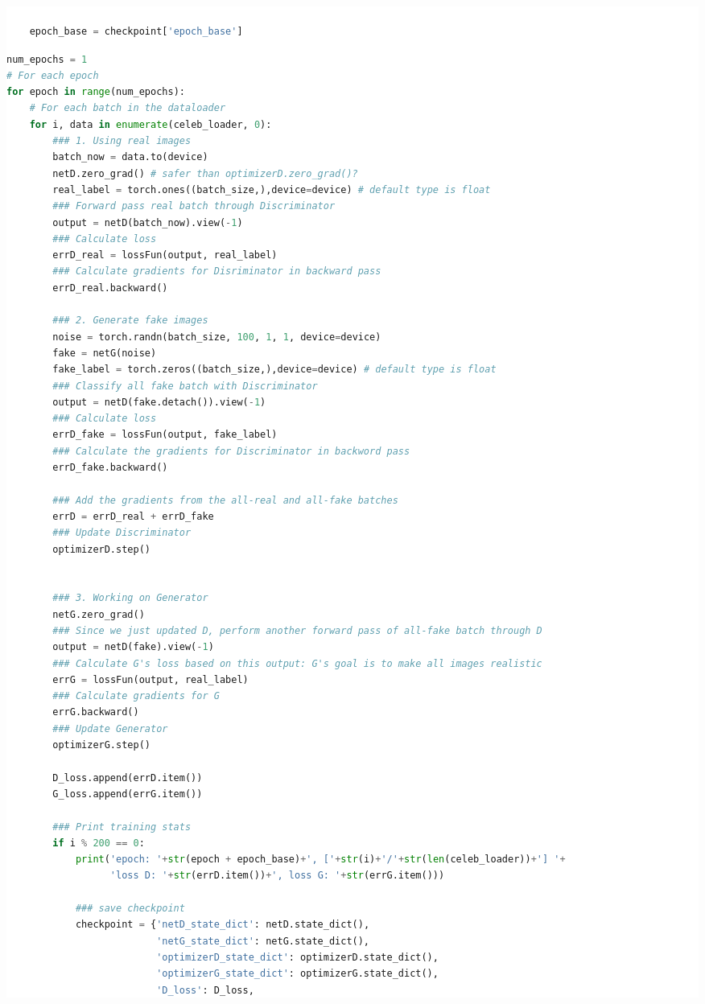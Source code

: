 ```python

    epoch_base = checkpoint['epoch_base']
```


```python
num_epochs = 1
# For each epoch
for epoch in range(num_epochs):
    # For each batch in the dataloader
    for i, data in enumerate(celeb_loader, 0):
        ### 1. Using real images
        batch_now = data.to(device)
        netD.zero_grad() # safer than optimizerD.zero_grad()?
        real_label = torch.ones((batch_size,),device=device) # default type is float
        ### Forward pass real batch through Discriminator
        output = netD(batch_now).view(-1)
        ### Calculate loss 
        errD_real = lossFun(output, real_label)
        ### Calculate gradients for Disriminator in backward pass
        errD_real.backward()        

        ### 2. Generate fake images 
        noise = torch.randn(batch_size, 100, 1, 1, device=device)
        fake = netG(noise)
        fake_label = torch.zeros((batch_size,),device=device) # default type is float
        ### Classify all fake batch with Discriminator
        output = netD(fake.detach()).view(-1)
        ### Calculate loss
        errD_fake = lossFun(output, fake_label)
        ### Calculate the gradients for Discriminator in backword pass
        errD_fake.backward()        

        ### Add the gradients from the all-real and all-fake batches
        errD = errD_real + errD_fake
        ### Update Discriminator
        optimizerD.step()


        ### 3. Working on Generator
        netG.zero_grad()
        ### Since we just updated D, perform another forward pass of all-fake batch through D
        output = netD(fake).view(-1)        
        ### Calculate G's loss based on this output: G's goal is to make all images realistic
        errG = lossFun(output, real_label)        
        ### Calculate gradients for G
        errG.backward()        
        ### Update Generator
        optimizerG.step()       

        D_loss.append(errD.item())
        G_loss.append(errG.item())

        ### Print training stats
        if i % 200 == 0:
            print('epoch: '+str(epoch + epoch_base)+', ['+str(i)+'/'+str(len(celeb_loader))+'] '+
                  'loss D: '+str(errD.item())+', loss G: '+str(errG.item()))
            
            ### save checkpoint            
            checkpoint = {'netD_state_dict': netD.state_dict(),
                          'netG_state_dict': netG.state_dict(),
                          'optimizerD_state_dict': optimizerD.state_dict(),
                          'optimizerG_state_dict': optimizerG.state_dict(),
                          'D_loss': D_loss,
```